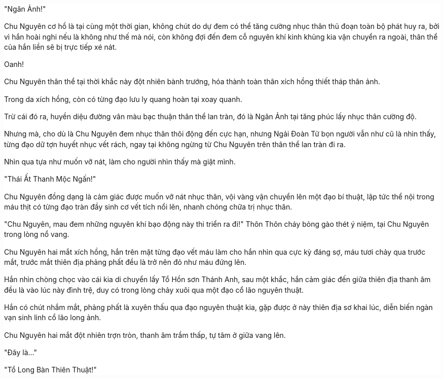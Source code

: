 "Ngân Ảnh!"

Chu Nguyên cơ hồ là tại cùng một thời gian, không chút do dự đem có thể tăng cường nhục thân thủ đoạn toàn bộ phát huy ra, bởi vì hắn hoài nghi nếu là không như thế mà nói, còn không đợi đến đem cỗ nguyên khí kinh khủng kia vận chuyển ra ngoài, thân thể của hắn liền sẽ bị trực tiếp xé nát.

Oanh!

Chu Nguyên thân thể tại thời khắc này đột nhiên bành trướng, hóa thành toàn thân xích hồng thiết tháp thân ảnh.

Trong da xích hồng, còn có từng đạo lưu ly quang hoàn tại xoay quanh.

Trừ cái đó ra, huyền diệu đường vân màu bạc thuận thân thể lan tràn, đó là Ngân Ảnh tại tăng phúc lấy nhục thân cường độ.

Nhưng mà, cho dù là Chu Nguyên đem nhục thân thôi động đến cực hạn, nhưng Ngải Đoàn Tử bọn người vẫn như cũ là nhìn thấy, từng đạo dữ tợn huyết nhục vết rách, ngay tại không ngừng từ Chu Nguyên trên thân thể lan tràn đi ra.

Nhìn qua tựa như muốn vỡ nát, làm cho người nhìn thấy mà giật mình.

"Thái Ất Thanh Mộc Ngấn!"

Chu Nguyên đồng dạng là cảm giác được muốn vỡ nát nhục thân, vội vàng vận chuyển lên một đạo bí thuật, lập tức thể nội trong máu thịt có từng đạo tràn đầy sinh cơ vết tích nổi lên, nhanh chóng chữa trị nhục thân.

"Chu Nguyên, mau đem những nguyên khí bạo động này thi triển ra đi!" Thôn Thôn cháy bỏng gào thét ý niệm, tại Chu Nguyên trong lòng nổ vang.

Chu Nguyên hai mắt xích hồng, hắn trên mặt từng đạo vết máu làm cho hắn nhìn qua cực kỳ đáng sợ, máu tươi chảy qua trước mắt, trước mắt thiên địa phảng phất đều là trở nên đỏ như máu đứng lên.

Hắn nhìn chòng chọc vào cái kia di chuyển lấy Tổ Hồn sơn Thánh Anh, sau một khắc, hắn cảm giác đến giữa thiên địa thanh âm đều là vào lúc này đình trệ, duy có trong lòng chảy xuôi qua một đạo cổ lão nguyên thuật.

Hắn có chút nhắm mắt, phảng phất là xuyên thấu qua đạo nguyên thuật kia, gặp được ở này thiên địa sơ khai lúc, diễn biến ngàn vạn sinh linh cổ lão long ảnh.

Chu Nguyên hai mắt đột nhiên trợn tròn, thanh âm trầm thấp, tự tâm ở giữa vang lên.

"Đây là..."

"Tổ Long Bàn Thiên Thuật!"




